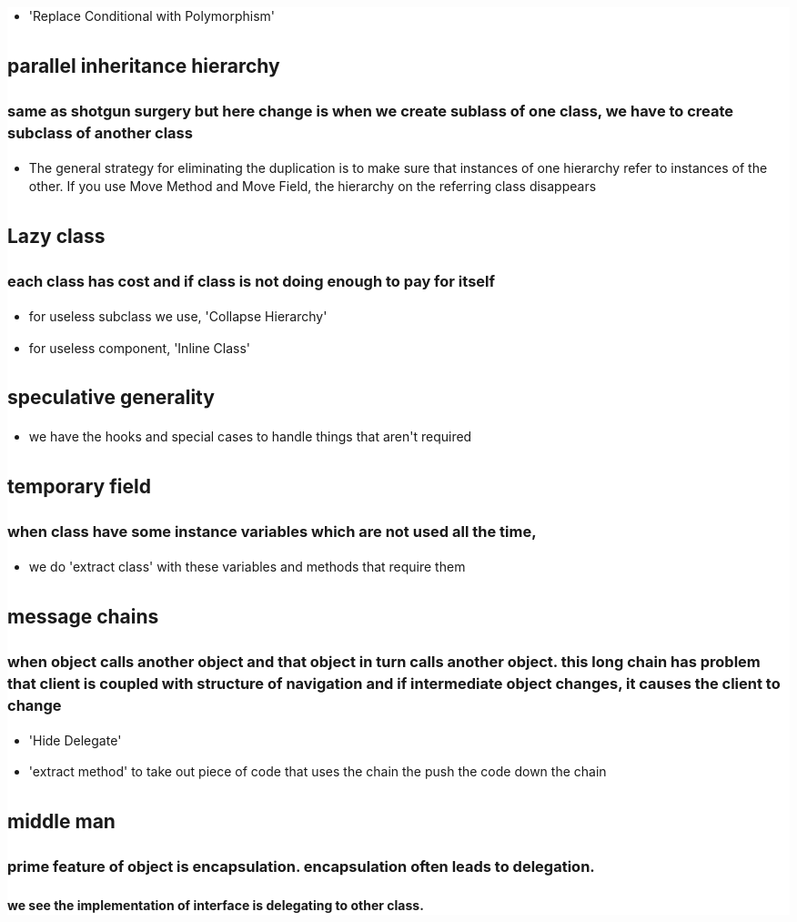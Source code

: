* 'Replace Conditional with Polymorphism'   

## parallel inheritance hierarchy   

### same as shotgun surgery but here change is when we create sublass of one class, we have to create subclass of another class   

* The general strategy for eliminating the duplication is to make sure that instances of one hierarchy refer to instances of the other. If you use Move Method and Move Field, the hierarchy on the referring class disappears   

## Lazy class   

### each class has cost and if class is not doing enough to pay for itself   

* for useless subclass we use, 'Collapse Hierarchy'   

* for useless component, 'Inline Class'   

## speculative generality   

* we have the  hooks and special cases to handle things that aren't required   

## temporary field   

### when class have some instance variables which are not used all the time,   

* we do 'extract class' with these variables and methods that require them   

## message chains   

### when object calls another object and that object in turn calls another object. this long chain has problem that client is coupled with structure of navigation and if intermediate object changes, it causes the client to change   

* 'Hide Delegate'   

* 'extract method' to take out piece of code that uses the chain the push the code down the chain   

## middle man   

### prime feature of object is encapsulation. encapsulation often leads to delegation.   

#### we see the implementation of interface is delegating to other class.   
